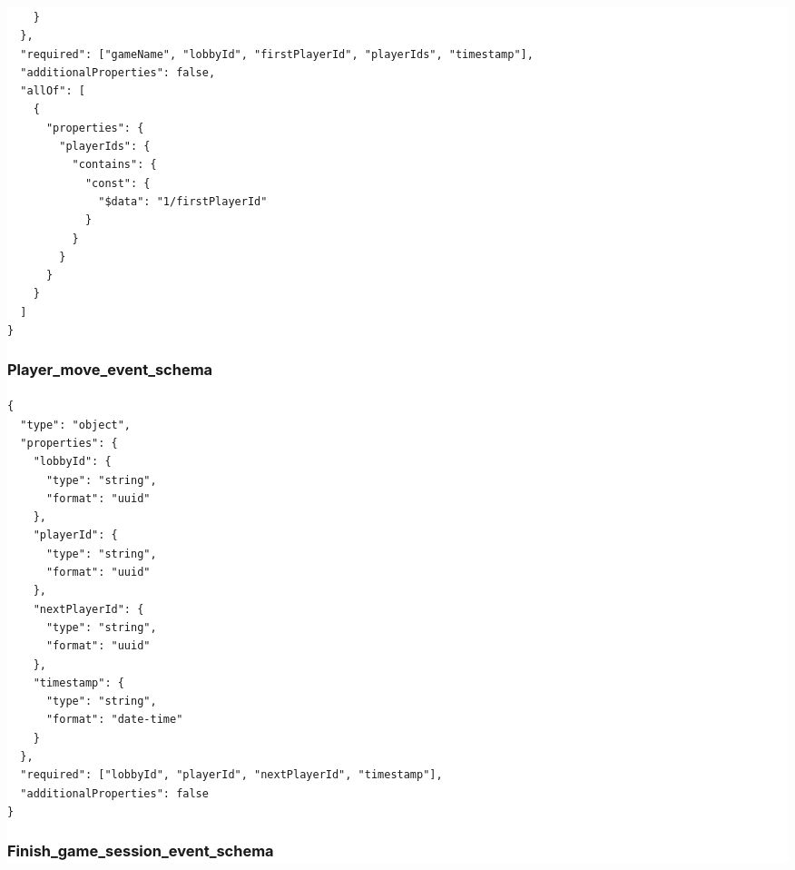 ```
    }
  },
  "required": ["gameName", "lobbyId", "firstPlayerId", "playerIds", "timestamp"],
  "additionalProperties": false,
  "allOf": [
    {
      "properties": {
        "playerIds": {
          "contains": {
            "const": {
              "$data": "1/firstPlayerId"
            }
          }
        }
      }
    }
  ]
}

```
### Player_move_event_schema

```
{
  "type": "object",
  "properties": {
    "lobbyId": {
      "type": "string",
      "format": "uuid"
    },
    "playerId": {
      "type": "string",
      "format": "uuid"
    },
    "nextPlayerId": {
      "type": "string",
      "format": "uuid"
    },
    "timestamp": {
      "type": "string",
      "format": "date-time"
    }
  },
  "required": ["lobbyId", "playerId", "nextPlayerId", "timestamp"],
  "additionalProperties": false
}

```

### Finish_game_session_event_schema
